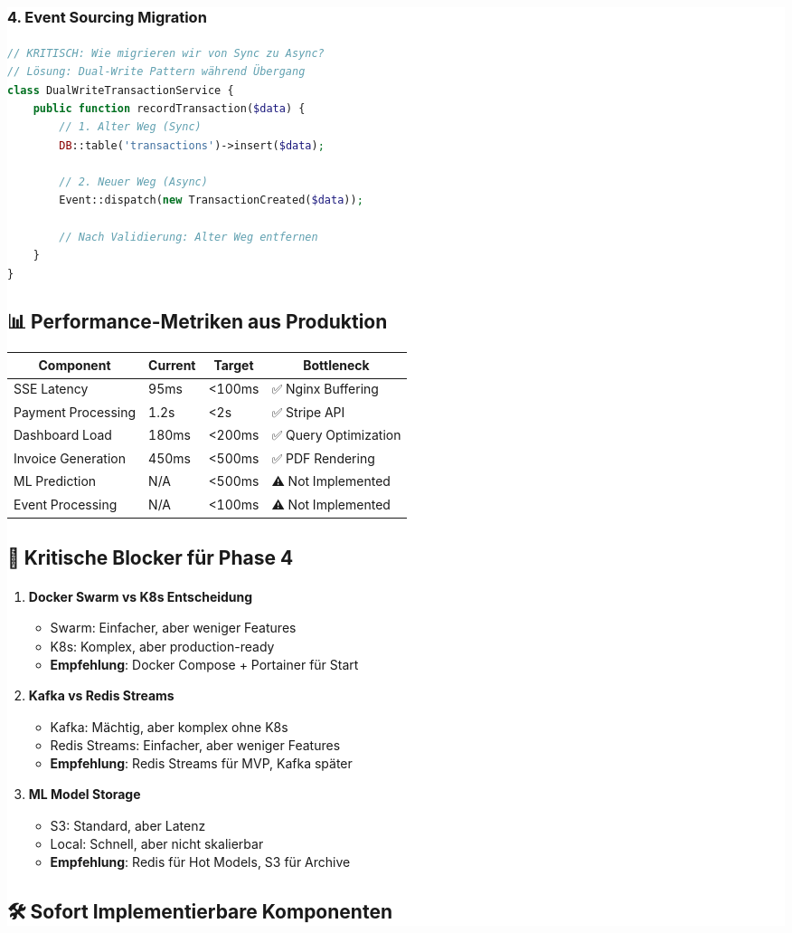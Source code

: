 ### 4. **Event Sourcing Migration**
```php
// KRITISCH: Wie migrieren wir von Sync zu Async?
// Lösung: Dual-Write Pattern während Übergang
class DualWriteTransactionService {
    public function recordTransaction($data) {
        // 1. Alter Weg (Sync)
        DB::table('transactions')->insert($data);
        
        // 2. Neuer Weg (Async)
        Event::dispatch(new TransactionCreated($data));
        
        // Nach Validierung: Alter Weg entfernen
    }
}
```

## 📊 Performance-Metriken aus Produktion

| Component | Current | Target | Bottleneck |
|-----------|---------|--------|------------|
| SSE Latency | 95ms | <100ms | ✅ Nginx Buffering |
| Payment Processing | 1.2s | <2s | ✅ Stripe API |
| Dashboard Load | 180ms | <200ms | ✅ Query Optimization |
| Invoice Generation | 450ms | <500ms | ✅ PDF Rendering |
| ML Prediction | N/A | <500ms | ⚠️ Not Implemented |
| Event Processing | N/A | <100ms | ⚠️ Not Implemented |

## 🚨 Kritische Blocker für Phase 4

1. **Docker Swarm vs K8s Entscheidung**
   - Swarm: Einfacher, aber weniger Features
   - K8s: Komplex, aber production-ready
   - **Empfehlung**: Docker Compose + Portainer für Start

2. **Kafka vs Redis Streams**
   - Kafka: Mächtig, aber komplex ohne K8s
   - Redis Streams: Einfacher, aber weniger Features
   - **Empfehlung**: Redis Streams für MVP, Kafka später

3. **ML Model Storage**
   - S3: Standard, aber Latenz
   - Local: Schnell, aber nicht skalierbar
   - **Empfehlung**: Redis für Hot Models, S3 für Archive

## 🛠️ Sofort Implementierbare Komponenten
